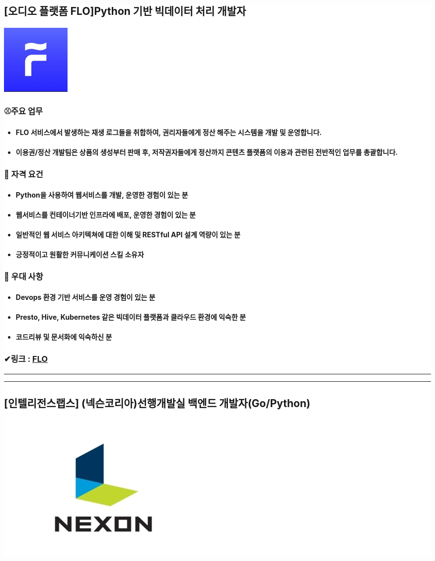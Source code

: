 ## [오디오 플랫폼 FLO]Python 기반 빅데이터 처리 개발자

![FLO](research.assets/FLO.png)

### ⚾주요 업무

- #### FLO 서비스에서 발생하는 재생 로그들을 취합하여, 권리자들에게 정산 해주는 시스템을 개발 및 운영합니다.

- #### 이용권/정산 개발팀은 상품의 생성부터 판매 후, 저작권자들에게 정산까지 콘텐츠 플랫폼의 이용과 관련된 전반적인 업무를 총괄합니다.



### 🥎 자격 요건

- #### Python을 사용하여 웹서비스를 개발, 운영한 경험이 있는 분

- #### 웹서비스를 컨테이너기반 인프라에 배포, 운영한 경험이 있는 분

- #### 일반적인 웹 서비스 아키텍쳐에 대한 이해 및 RESTful API 설계 역량이 있는 분

- #### 긍정적이고 원활한 커뮤니케이션 스킬 소유자



### 🏀 우대 사항

- #### Devops 환경 기반 서비스를 운영 경험이 있는 분

- #### Presto, Hive, Kubernetes 같은 빅데이터 플랫폼과 클라우드 환경에 익숙한 분

- #### 코드리뷰 및 문서화에 익숙하신 분

### ✔링크 : [FLO](https://career.programmers.co.kr/job_positions/12321?by_theme=true)

---

---



## [인텔리전스랩스] (넥슨코리아)선행개발실 백엔드 개발자(Go/Python)

![image_readtop_2020_375300_158642](research.assets/image_readtop_2020_375300_158642.jpg)
